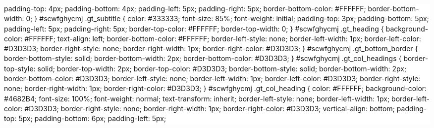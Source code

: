   padding-top: 4px;
  padding-bottom: 4px;
  padding-left: 5px;
  padding-right: 5px;
  border-bottom-color: #FFFFFF;
  border-bottom-width: 0;
}
&#10;#scwfghycmj .gt_subtitle {
  color: #333333;
  font-size: 85%;
  font-weight: initial;
  padding-top: 3px;
  padding-bottom: 5px;
  padding-left: 5px;
  padding-right: 5px;
  border-top-color: #FFFFFF;
  border-top-width: 0;
}
&#10;#scwfghycmj .gt_heading {
  background-color: #FFFFFF;
  text-align: left;
  border-bottom-color: #FFFFFF;
  border-left-style: none;
  border-left-width: 1px;
  border-left-color: #D3D3D3;
  border-right-style: none;
  border-right-width: 1px;
  border-right-color: #D3D3D3;
}
&#10;#scwfghycmj .gt_bottom_border {
  border-bottom-style: solid;
  border-bottom-width: 2px;
  border-bottom-color: #D3D3D3;
}
&#10;#scwfghycmj .gt_col_headings {
  border-top-style: solid;
  border-top-width: 2px;
  border-top-color: #D3D3D3;
  border-bottom-style: solid;
  border-bottom-width: 2px;
  border-bottom-color: #D3D3D3;
  border-left-style: none;
  border-left-width: 1px;
  border-left-color: #D3D3D3;
  border-right-style: none;
  border-right-width: 1px;
  border-right-color: #D3D3D3;
}
&#10;#scwfghycmj .gt_col_heading {
  color: #FFFFFF;
  background-color: #4682B4;
  font-size: 100%;
  font-weight: normal;
  text-transform: inherit;
  border-left-style: none;
  border-left-width: 1px;
  border-left-color: #D3D3D3;
  border-right-style: none;
  border-right-width: 1px;
  border-right-color: #D3D3D3;
  vertical-align: bottom;
  padding-top: 5px;
  padding-bottom: 6px;
  padding-left: 5px;